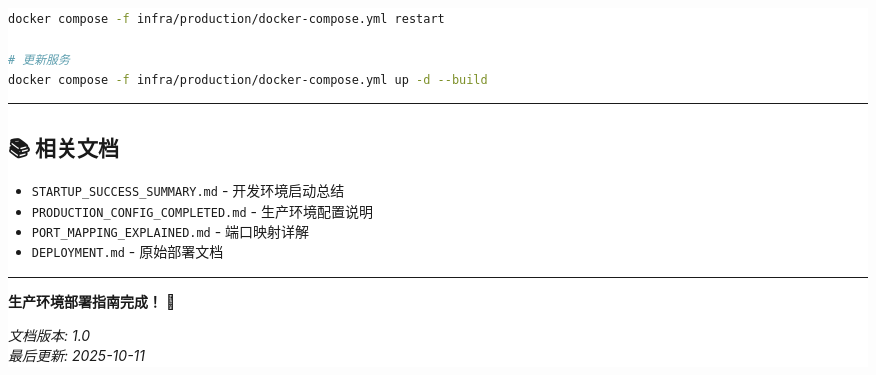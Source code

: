 ```bash
docker compose -f infra/production/docker-compose.yml restart

# 更新服务
docker compose -f infra/production/docker-compose.yml up -d --build
```

---

## 📚 相关文档

- `STARTUP_SUCCESS_SUMMARY.md` - 开发环境启动总结
- `PRODUCTION_CONFIG_COMPLETED.md` - 生产环境配置说明
- `PORT_MAPPING_EXPLAINED.md` - 端口映射详解
- `DEPLOYMENT.md` - 原始部署文档

---

**生产环境部署指南完成！** 🎊

*文档版本: 1.0*  
*最后更新: 2025-10-11*

